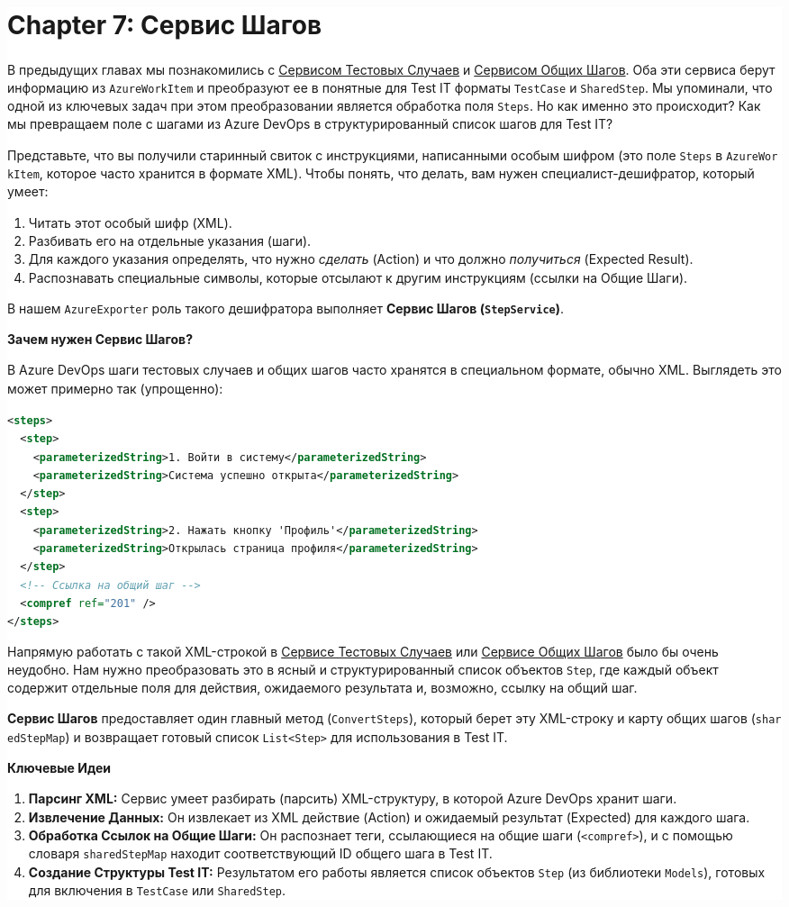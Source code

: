# Chapter 7: Сервис Шагов


В предыдущих главах мы познакомились с [Сервисом Тестовых Случаев](05_сервис_тестовых_случаев_.md) и [Сервисом Общих Шагов](06_сервис_общих_шагов_.md). Оба эти сервиса берут информацию из `AzureWorkItem` и преобразуют ее в понятные для Test IT форматы `TestCase` и `SharedStep`. Мы упоминали, что одной из ключевых задач при этом преобразовании является обработка поля `Steps`. Но как именно это происходит? Как мы превращаем поле с шагами из Azure DevOps в структурированный список шагов для Test IT?

Представьте, что вы получили старинный свиток с инструкциями, написанными особым шифром (это поле `Steps` в `AzureWorkItem`, которое часто хранится в формате XML). Чтобы понять, что делать, вам нужен специалист-дешифратор, который умеет:

1.  Читать этот особый шифр (XML).
2.  Разбивать его на отдельные указания (шаги).
3.  Для каждого указания определять, что нужно *сделать* (Action) и что должно *получиться* (Expected Result).
4.  Распознавать специальные символы, которые отсылают к другим инструкциям (ссылки на Общие Шаги).

В нашем `AzureExporter` роль такого дешифратора выполняет **Сервис Шагов (`StepService`)**.

**Зачем нужен Сервис Шагов?**

В Azure DevOps шаги тестовых случаев и общих шагов часто хранятся в специальном формате, обычно XML. Выглядеть это может примерно так (упрощенно):

```xml
<steps>
  <step>
    <parameterizedString>1. Войти в систему</parameterizedString>
    <parameterizedString>Система успешно открыта</parameterizedString>
  </step>
  <step>
    <parameterizedString>2. Нажать кнопку 'Профиль'</parameterizedString>
    <parameterizedString>Открылась страница профиля</parameterizedString>
  </step>
  <!-- Ссылка на общий шаг -->
  <compref ref="201" />
</steps>
```

Напрямую работать с такой XML-строкой в [Сервисе Тестовых Случаев](05_сервис_тестовых_случаев_.md) или [Сервисе Общих Шагов](06_сервис_общих_шагов_.md) было бы очень неудобно. Нам нужно преобразовать это в ясный и структурированный список объектов `Step`, где каждый объект содержит отдельные поля для действия, ожидаемого результата и, возможно, ссылку на общий шаг.

**Сервис Шагов** предоставляет один главный метод (`ConvertSteps`), который берет эту XML-строку и карту общих шагов (`sharedStepMap`) и возвращает готовый список `List<Step>` для использования в Test IT.

**Ключевые Идеи**

1.  **Парсинг XML:** Сервис умеет разбирать (парсить) XML-структуру, в которой Azure DevOps хранит шаги.
2.  **Извлечение Данных:** Он извлекает из XML действие (Action) и ожидаемый результат (Expected) для каждого шага.
3.  **Обработка Ссылок на Общие Шаги:** Он распознает теги, ссылающиеся на общие шаги (`<compref>`), и с помощью словаря `sharedStepMap` находит соответствующий ID общего шага в Test IT.
4.  **Создание Структуры Test IT:** Результатом его работы является список объектов `Step` (из библиотеки `Models`), готовых для включения в `TestCase` или `SharedStep`.
